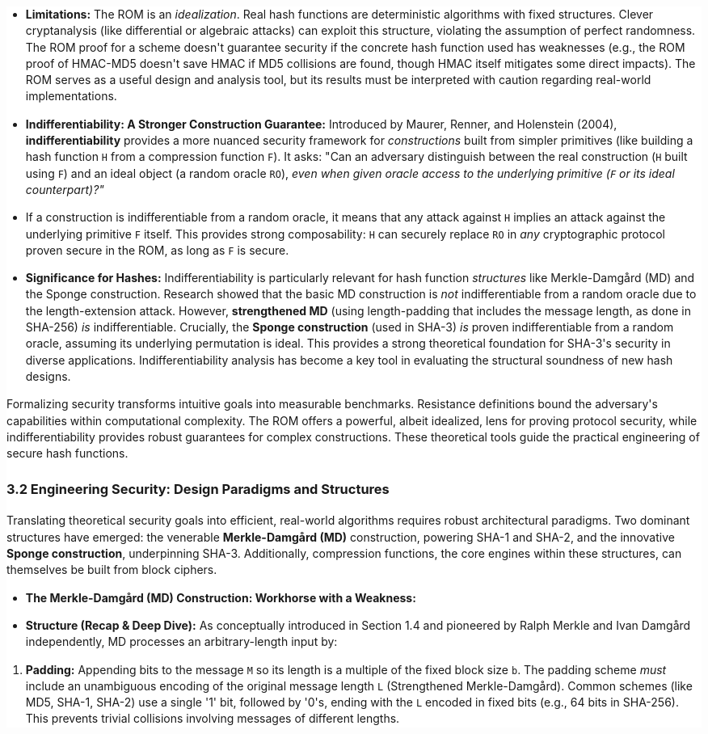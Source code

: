 *   **Limitations:** The ROM is an *idealization*. Real hash functions are deterministic algorithms with fixed structures. Clever cryptanalysis (like differential or algebraic attacks) can exploit this structure, violating the assumption of perfect randomness. The ROM proof for a scheme doesn't guarantee security if the concrete hash function used has weaknesses (e.g., the ROM proof of HMAC-MD5 doesn't save HMAC if MD5 collisions are found, though HMAC itself mitigates some direct impacts). The ROM serves as a useful design and analysis tool, but its results must be interpreted with caution regarding real-world implementations.

*   **Indifferentiability: A Stronger Construction Guarantee:** Introduced by Maurer, Renner, and Holenstein (2004), **indifferentiability** provides a more nuanced security framework for *constructions* built from simpler primitives (like building a hash function `H` from a compression function `F`). It asks: "Can an adversary distinguish between the real construction (`H` built using `F`) and an ideal object (a random oracle `RO`), *even when given oracle access to the underlying primitive (`F` or its ideal counterpart)?"*

*   If a construction is indifferentiable from a random oracle, it means that any attack against `H` implies an attack against the underlying primitive `F` itself. This provides strong composability: `H` can securely replace `RO` in *any* cryptographic protocol proven secure in the ROM, as long as `F` is secure.

*   **Significance for Hashes:** Indifferentiability is particularly relevant for hash function *structures* like Merkle-Damgård (MD) and the Sponge construction. Research showed that the basic MD construction is *not* indifferentiable from a random oracle due to the length-extension attack. However, **strengthened MD** (using length-padding that includes the message length, as done in SHA-256) *is* indifferentiable. Crucially, the **Sponge construction** (used in SHA-3) *is* proven indifferentiable from a random oracle, assuming its underlying permutation is ideal. This provides a strong theoretical foundation for SHA-3's security in diverse applications. Indifferentiability analysis has become a key tool in evaluating the structural soundness of new hash designs.

Formalizing security transforms intuitive goals into measurable benchmarks. Resistance definitions bound the adversary's capabilities within computational complexity. The ROM offers a powerful, albeit idealized, lens for proving protocol security, while indifferentiability provides robust guarantees for complex constructions. These theoretical tools guide the practical engineering of secure hash functions.

### 3.2 Engineering Security: Design Paradigms and Structures

Translating theoretical security goals into efficient, real-world algorithms requires robust architectural paradigms. Two dominant structures have emerged: the venerable **Merkle-Damgård (MD)** construction, powering SHA-1 and SHA-2, and the innovative **Sponge construction**, underpinning SHA-3. Additionally, compression functions, the core engines within these structures, can themselves be built from block ciphers.

*   **The Merkle-Damgård (MD) Construction: Workhorse with a Weakness:**

*   **Structure (Recap & Deep Dive):** As conceptually introduced in Section 1.4 and pioneered by Ralph Merkle and Ivan Damgård independently, MD processes an arbitrary-length input by:

1.  **Padding:** Appending bits to the message `M` so its length is a multiple of the fixed block size `b`. The padding scheme *must* include an unambiguous encoding of the original message length `L` (Strengthened Merkle-Damgård). Common schemes (like MD5, SHA-1, SHA-2) use a single '1' bit, followed by '0's, ending with the `L` encoded in fixed bits (e.g., 64 bits in SHA-256). This prevents trivial collisions involving messages of different lengths.
